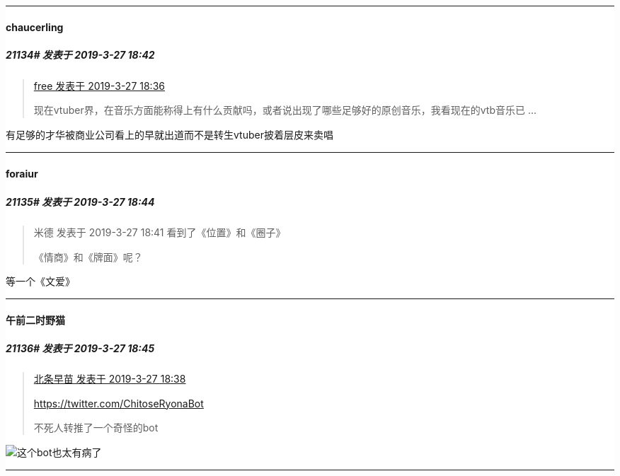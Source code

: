 





-----

####  chaucerling  
##### 21134#       发表于 2019-3-27 18:42



<blockquote><a href="httphttps://bbs.saraba1st.com/2b/forum.php?mod=redirect&amp;goto=findpost&amp;pid=43062706&amp;ptid=1801966" target="_blank">free 发表于 2019-3-27 18:36</a>

现在vtuber界，在音乐方面能称得上有什么贡献吗，或者说出现了哪些足够好的原创音乐，我看现在的vtb音乐已 ...</blockquote>
有足够的才华被商业公司看上的早就出道而不是转生vtuber披着层皮来卖唱







-----

####  foraiur  
##### 21135#       发表于 2019-3-27 18:44



<blockquote>米德 发表于 2019-3-27 18:41
看到了《位置》和《圈子》

《情商》和《牌面》呢？</blockquote>
等一个《文爱》







-----

####  午前二时野猫  
##### 21136#       发表于 2019-3-27 18:45



<blockquote><a href="httphttps://bbs.saraba1st.com/2b/forum.php?mod=redirect&amp;goto=findpost&amp;pid=43062734&amp;ptid=1801966" target="_blank">北条早苗 发表于 2019-3-27 18:38</a>

https://twitter.com/ChitoseRyonaBot

不死人转推了一个奇怪的bot</blockquote>
<img src="https://static.saraba1st.com/image/smiley/face2017/065.png" referrerpolicy="no-referrer">这个bot也太有病了







-----
